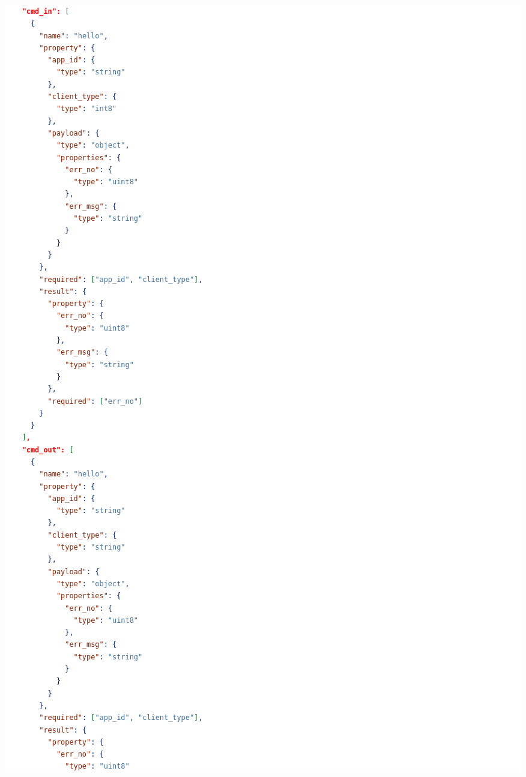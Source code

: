```json
    "cmd_in": [
      {
        "name": "hello",
        "property": {
          "app_id": {
            "type": "string"
          },
          "client_type": {
            "type": "int8"
          },
          "payload": {
            "type": "object",
            "properties": {
              "err_no": {
                "type": "uint8"
              },
              "err_msg": {
                "type": "string"
              }
            }
          }
        },
        "required": ["app_id", "client_type"],
        "result": {
          "property": {
            "err_no": {
              "type": "uint8"
            },
            "err_msg": {
              "type": "string"
            }
          },
          "required": ["err_no"]
        }
      }
    ],
    "cmd_out": [
      {
        "name": "hello",
        "property": {
          "app_id": {
            "type": "string"
          },
          "client_type": {
            "type": "string"
          },
          "payload": {
            "type": "object",
            "properties": {
              "err_no": {
                "type": "uint8"
              },
              "err_msg": {
                "type": "string"
              }
            }
          }
        },
        "required": ["app_id", "client_type"],
        "result": {
          "property": {
            "err_no": {
              "type": "uint8"
```